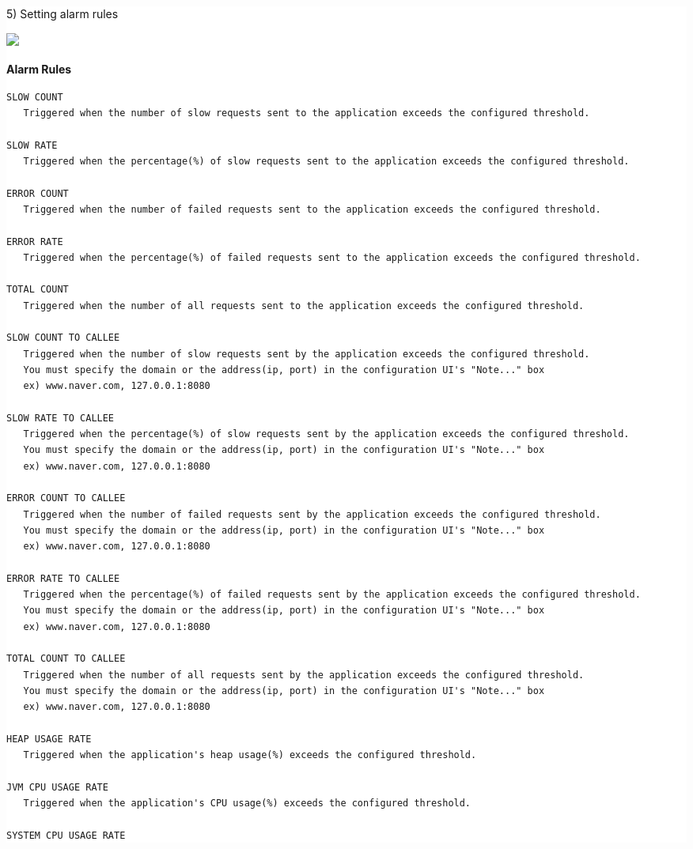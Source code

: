 5\) Setting alarm rules&#x20;

![](../.gitbook/assets/alarm\_figure05.gif)

**Alarm Rules**

```
SLOW COUNT
   Triggered when the number of slow requests sent to the application exceeds the configured threshold.

SLOW RATE
   Triggered when the percentage(%) of slow requests sent to the application exceeds the configured threshold.

ERROR COUNT
   Triggered when the number of failed requests sent to the application exceeds the configured threshold.

ERROR RATE
   Triggered when the percentage(%) of failed requests sent to the application exceeds the configured threshold.

TOTAL COUNT
   Triggered when the number of all requests sent to the application exceeds the configured threshold.

SLOW COUNT TO CALLEE
   Triggered when the number of slow requests sent by the application exceeds the configured threshold.
   You must specify the domain or the address(ip, port) in the configuration UI's "Note..." box 
   ex) www.naver.com, 127.0.0.1:8080

SLOW RATE TO CALLEE
   Triggered when the percentage(%) of slow requests sent by the application exceeds the configured threshold.
   You must specify the domain or the address(ip, port) in the configuration UI's "Note..." box 
   ex) www.naver.com, 127.0.0.1:8080

ERROR COUNT TO CALLEE
   Triggered when the number of failed requests sent by the application exceeds the configured threshold.
   You must specify the domain or the address(ip, port) in the configuration UI's "Note..." box 
   ex) www.naver.com, 127.0.0.1:8080

ERROR RATE TO CALLEE
   Triggered when the percentage(%) of failed requests sent by the application exceeds the configured threshold.
   You must specify the domain or the address(ip, port) in the configuration UI's "Note..." box 
   ex) www.naver.com, 127.0.0.1:8080

TOTAL COUNT TO CALLEE
   Triggered when the number of all requests sent by the application exceeds the configured threshold.
   You must specify the domain or the address(ip, port) in the configuration UI's "Note..." box 
   ex) www.naver.com, 127.0.0.1:8080

HEAP USAGE RATE
   Triggered when the application's heap usage(%) exceeds the configured threshold.

JVM CPU USAGE RATE
   Triggered when the application's CPU usage(%) exceeds the configured threshold.

SYSTEM CPU USAGE RATE
```
